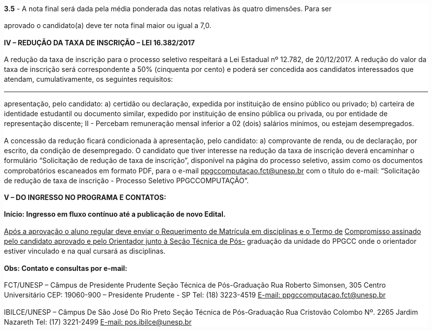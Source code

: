 **3.5** -  A nota final será dada pela média ponderada das notas relativas às quatro dimensões. Para ser

aprovado o candidato(a) deve ter nota final maior ou igual a 7,0.

**IV – REDUÇÃO DA TAXA DE INSCRIÇÃO – LEI 16.382/2017**

A redução da taxa de inscrição para o processo seletivo respeitará a Lei Estadual nº 12.782, de 20/12/2017.
A redução do valor da taxa de inscrição será correspondente a 50% (cinquenta por cento) e poderá ser
concedida aos candidatos interessados que atendam, cumulativamente, os seguintes requisitos:


-----

apresentação, pelo candidato:
a) certidão ou declaração, expedida por instituição de ensino público ou privado;
b) carteira de identidade estudantil ou documento similar, expedido por instituição de ensino pública ou
privada, ou por entidade de representação discente;
II - Percebam remuneração mensal inferior a 02 (dois) salários mínimos, ou estejam desempregados.

A concessão da redução ficará condicionada à apresentação, pelo candidato:
a) comprovante de renda, ou de declaração, por escrito, da condição de desempregado.
O candidato que tiver interesse na redução da taxa de inscrição deverá encaminhar o formulário
“Solicitação de redução de taxa de inscrição”, disponível na página do processo seletivo, assim como os
documentos comprobatórios escaneados em formato PDF, para o e-mail ppgccomputacao.fct@unesp.br
com o título do e-mail: “Solicitação de redução de taxa de inscrição - Processo Seletivo PPGCCOMPUTAÇÃO”.

**V – DO INGRESSO NO PROGRAMA E CONTATOS:**

**Início: Ingresso em fluxo contínuo até a publicação de novo Edital.**

[Após a aprovação o aluno regular deve enviar o Requerimento de Matrícula em disciplinas e o Termo de](https://www.ibilce.unesp.br/#!/pos-graduacao/formularios-e-documentos/)
[Compromisso assinado pelo candidato aprovado e pelo Orientador junto à Seção Técnica de Pós-](https://www.ibilce.unesp.br/Home/Pos-Graduacao475/CienciadaComputacao/termodecompromissoingressante_ppgcc.doc)
graduação da unidade do PPGCC onde o orientador estiver vinculado e na qual cursará as disciplinas.

**Obs: Contato e consultas por e-mail:**

FCT/UNESP – Câmpus de Presidente Prudente
Seção Técnica de Pós-Graduação
Rua Roberto Simonsen, 305
Centro Universitário
CEP: 19060-900 – Presidente Prudente - SP
Tel: (18) 3223-4519
[E-mail: ppgccomputacao.fct@unesp.br](mailto:ppgccomputacao.fct@unesp.br)

IBILCE/UNESP – Câmpus De São José Do Rio Preto
Seção Técnica de Pós-Graduação
Rua Cristovão Colombo Nº. 2265
Jardim Nazareth
Tel: (17) 3221-2499
[E-mail: pos.ibilce@unesp.br](mailto:pos.ibilce@unesp.br)
